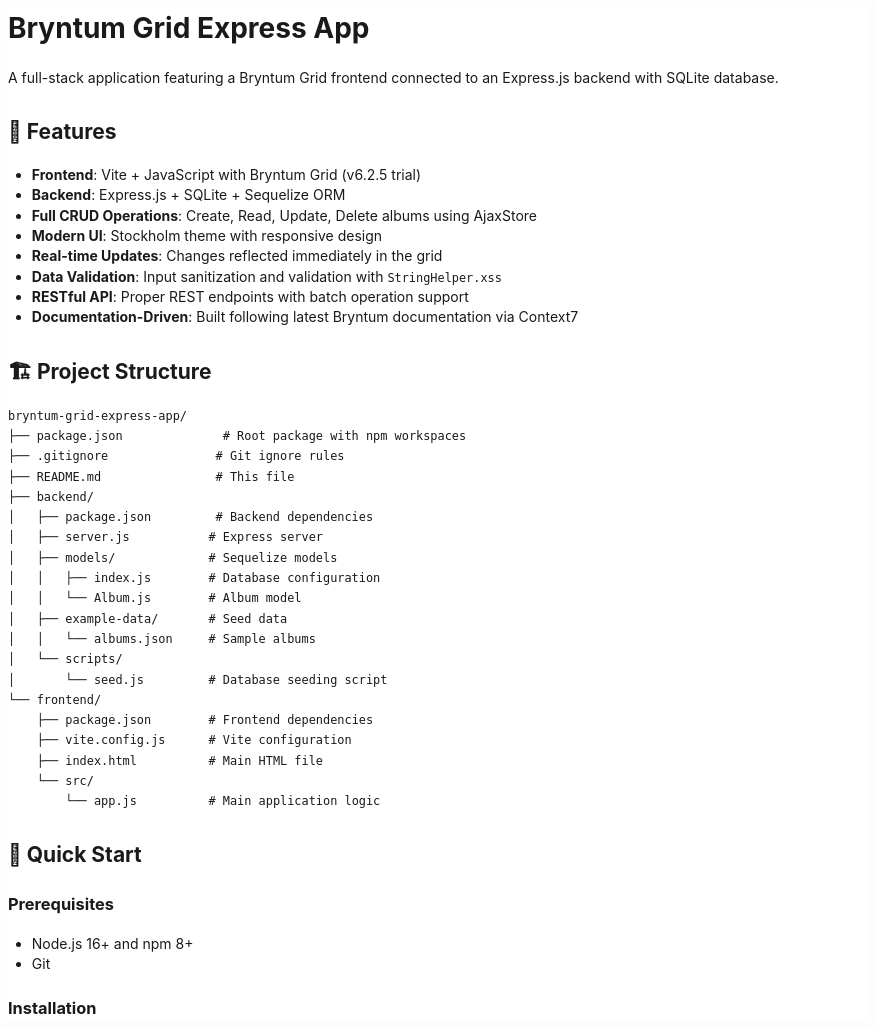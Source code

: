 # Bryntum Grid Express App

A full-stack application featuring a Bryntum Grid frontend connected to an Express.js backend with SQLite database.

## 🎵 Features

- **Frontend**: Vite + JavaScript with Bryntum Grid (v6.2.5 trial)
- **Backend**: Express.js + SQLite + Sequelize ORM
- **Full CRUD Operations**: Create, Read, Update, Delete albums using AjaxStore
- **Modern UI**: Stockholm theme with responsive design
- **Real-time Updates**: Changes reflected immediately in the grid
- **Data Validation**: Input sanitization and validation with `StringHelper.xss`
- **RESTful API**: Proper REST endpoints with batch operation support
- **Documentation-Driven**: Built following latest Bryntum documentation via Context7

## 🏗️ Project Structure

```
bryntum-grid-express-app/
├── package.json              # Root package with npm workspaces
├── .gitignore               # Git ignore rules
├── README.md                # This file
├── backend/
│   ├── package.json         # Backend dependencies
│   ├── server.js           # Express server
│   ├── models/             # Sequelize models
│   │   ├── index.js        # Database configuration
│   │   └── Album.js        # Album model
│   ├── example-data/       # Seed data
│   │   └── albums.json     # Sample albums
│   └── scripts/
│       └── seed.js         # Database seeding script
└── frontend/
    ├── package.json        # Frontend dependencies
    ├── vite.config.js      # Vite configuration
    ├── index.html          # Main HTML file
    └── src/
        └── app.js          # Main application logic
```

## 🚀 Quick Start

### Prerequisites

- Node.js 16+ and npm 8+
- Git

### Installation
